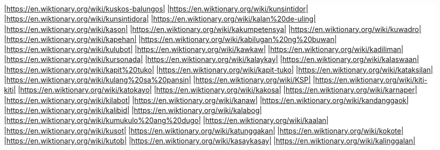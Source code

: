 |https://en.wiktionary.org/wiki/kuskos-balungos|
|https://en.wiktionary.org/wiki/kunsintidor|
|https://en.wiktionary.org/wiki/kunsintidora|
|https://en.wiktionary.org/wiki/kalan%20de-uling|
|https://en.wiktionary.org/wiki/kason|
|https://en.wiktionary.org/wiki/kakumpetensya|
|https://en.wiktionary.org/wiki/kuwadro|
|https://en.wiktionary.org/wiki/kapehan|
|https://en.wiktionary.org/wiki/kabilugan%20ng%20buwan|
|https://en.wiktionary.org/wiki/kulubot|
|https://en.wiktionary.org/wiki/kawkaw|
|https://en.wiktionary.org/wiki/kadiliman|
|https://en.wiktionary.org/wiki/kursonada|
|https://en.wiktionary.org/wiki/kalaykay|
|https://en.wiktionary.org/wiki/kalaswaan|
|https://en.wiktionary.org/wiki/kapit%20tuko|
|https://en.wiktionary.org/wiki/kapit-tuko|
|https://en.wiktionary.org/wiki/kataksilan|
|https://en.wiktionary.org/wiki/kulang%20sa%20pansin|
|https://en.wiktionary.org/wiki/KSP|
|https://en.wiktionary.org/wiki/kiti-kiti|
|https://en.wiktionary.org/wiki/katokayo|
|https://en.wiktionary.org/wiki/kakosa|
|https://en.wiktionary.org/wiki/karnaper|
|https://en.wiktionary.org/wiki/kilabot|
|https://en.wiktionary.org/wiki/kanaw|
|https://en.wiktionary.org/wiki/kandanggaok|
|https://en.wiktionary.org/wiki/kalibid|
|https://en.wiktionary.org/wiki/kalabog|
|https://en.wiktionary.org/wiki/kumukulo%20ang%20dugo|
|https://en.wiktionary.org/wiki/kaalan|
|https://en.wiktionary.org/wiki/kusot|
|https://en.wiktionary.org/wiki/katunggakan|
|https://en.wiktionary.org/wiki/kokote|
|https://en.wiktionary.org/wiki/kutob|
|https://en.wiktionary.org/wiki/kasaykasay|
|https://en.wiktionary.org/wiki/kalinggalan|